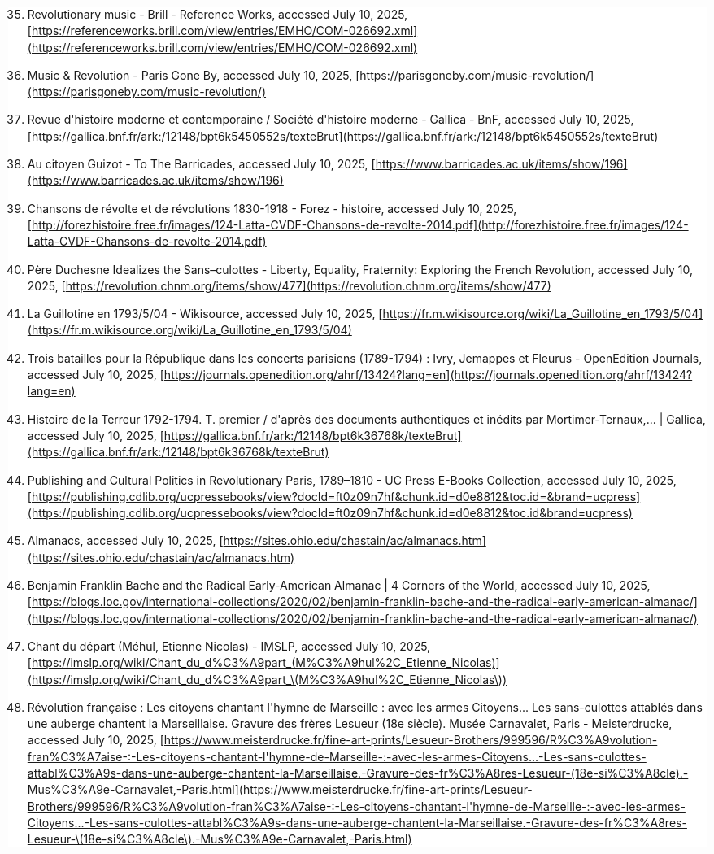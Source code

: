 35. Revolutionary music - Brill - Reference Works, accessed July 10, 2025, [https://referenceworks.brill.com/view/entries/EMHO/COM-026692.xml](https://referenceworks.brill.com/view/entries/EMHO/COM-026692.xml)
    
36. Music & Revolution - Paris Gone By, accessed July 10, 2025, [https://parisgoneby.com/music-revolution/](https://parisgoneby.com/music-revolution/)
    
37. Revue d'histoire moderne et contemporaine / Société d'histoire moderne - Gallica - BnF, accessed July 10, 2025, [https://gallica.bnf.fr/ark:/12148/bpt6k5450552s/texteBrut](https://gallica.bnf.fr/ark:/12148/bpt6k5450552s/texteBrut)
    
38. Au citoyen Guizot - To The Barricades, accessed July 10, 2025, [https://www.barricades.ac.uk/items/show/196](https://www.barricades.ac.uk/items/show/196)
    
39. Chansons de révolte et de révolutions 1830-1918 - Forez - histoire, accessed July 10, 2025, [http://forezhistoire.free.fr/images/124-Latta-CVDF-Chansons-de-revolte-2014.pdf](http://forezhistoire.free.fr/images/124-Latta-CVDF-Chansons-de-revolte-2014.pdf)
    
40. Père Duchesne Idealizes the Sans–culottes - Liberty, Equality, Fraternity: Exploring the French Revolution, accessed July 10, 2025, [https://revolution.chnm.org/items/show/477](https://revolution.chnm.org/items/show/477)
    
41. La Guillotine en 1793/5/04 - Wikisource, accessed July 10, 2025, [https://fr.m.wikisource.org/wiki/La_Guillotine_en_1793/5/04](https://fr.m.wikisource.org/wiki/La_Guillotine_en_1793/5/04)
    
42. Trois batailles pour la République dans les concerts parisiens (1789-1794) : Ivry, Jemappes et Fleurus - OpenEdition Journals, accessed July 10, 2025, [https://journals.openedition.org/ahrf/13424?lang=en](https://journals.openedition.org/ahrf/13424?lang=en)
    
43. Histoire de la Terreur 1792-1794. T. premier / d'après des documents authentiques et inédits par Mortimer-Ternaux,... | Gallica, accessed July 10, 2025, [https://gallica.bnf.fr/ark:/12148/bpt6k36768k/texteBrut](https://gallica.bnf.fr/ark:/12148/bpt6k36768k/texteBrut)
    
44. Publishing and Cultural Politics in Revolutionary Paris, 1789–1810 - UC Press E-Books Collection, accessed July 10, 2025, [https://publishing.cdlib.org/ucpressebooks/view?docId=ft0z09n7hf&chunk.id=d0e8812&toc.id=&brand=ucpress](https://publishing.cdlib.org/ucpressebooks/view?docId=ft0z09n7hf&chunk.id=d0e8812&toc.id&brand=ucpress)
    
45. Almanacs, accessed July 10, 2025, [https://sites.ohio.edu/chastain/ac/almanacs.htm](https://sites.ohio.edu/chastain/ac/almanacs.htm)
    
46. Benjamin Franklin Bache and the Radical Early-American Almanac | 4 Corners of the World, accessed July 10, 2025, [https://blogs.loc.gov/international-collections/2020/02/benjamin-franklin-bache-and-the-radical-early-american-almanac/](https://blogs.loc.gov/international-collections/2020/02/benjamin-franklin-bache-and-the-radical-early-american-almanac/)
    
47. Chant du départ (Méhul, Etienne Nicolas) - IMSLP, accessed July 10, 2025, [https://imslp.org/wiki/Chant_du_d%C3%A9part_(M%C3%A9hul%2C_Etienne_Nicolas)](https://imslp.org/wiki/Chant_du_d%C3%A9part_\(M%C3%A9hul%2C_Etienne_Nicolas\))
    
48. Révolution française : Les citoyens chantant l'hymne de Marseille : avec les armes Citoyens... Les sans-culottes attablés dans une auberge chantent la Marseillaise. Gravure des frères Lesueur (18e siècle). Musée Carnavalet, Paris - Meisterdrucke, accessed July 10, 2025, [https://www.meisterdrucke.fr/fine-art-prints/Lesueur-Brothers/999596/R%C3%A9volution-fran%C3%A7aise-:-Les-citoyens-chantant-l'hymne-de-Marseille-:-avec-les-armes-Citoyens...-Les-sans-culottes-attabl%C3%A9s-dans-une-auberge-chantent-la-Marseillaise.-Gravure-des-fr%C3%A8res-Lesueur-(18e-si%C3%A8cle).-Mus%C3%A9e-Carnavalet,-Paris.html](https://www.meisterdrucke.fr/fine-art-prints/Lesueur-Brothers/999596/R%C3%A9volution-fran%C3%A7aise-:-Les-citoyens-chantant-l'hymne-de-Marseille-:-avec-les-armes-Citoyens...-Les-sans-culottes-attabl%C3%A9s-dans-une-auberge-chantent-la-Marseillaise.-Gravure-des-fr%C3%A8res-Lesueur-\(18e-si%C3%A8cle\).-Mus%C3%A9e-Carnavalet,-Paris.html)
    